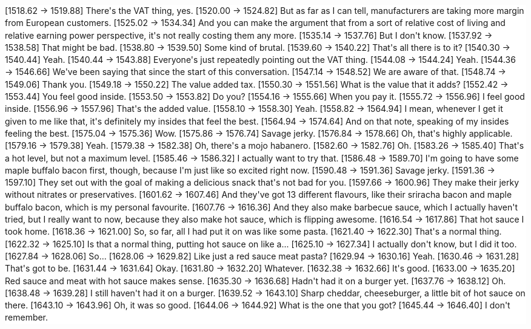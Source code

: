 [1518.62 → 1519.88] There's the VAT thing, yes.
[1520.00 → 1524.82] But as far as I can tell, manufacturers are taking more margin from European customers.
[1525.02 → 1534.34] And you can make the argument that from a sort of relative cost of living and relative earning power perspective, it's not really costing them any more.
[1535.14 → 1537.76] But I don't know.
[1537.92 → 1538.58] That might be bad.
[1538.80 → 1539.50] Some kind of brutal.
[1539.60 → 1540.22] That's all there is to it?
[1540.30 → 1540.44] Yeah.
[1540.44 → 1543.88] Everyone's just repeatedly pointing out the VAT thing.
[1544.08 → 1544.24] Yeah.
[1544.36 → 1546.66] We've been saying that since the start of this conversation.
[1547.14 → 1548.52] We are aware of that.
[1548.74 → 1549.06] Thank you.
[1549.18 → 1550.22] The value added tax.
[1550.30 → 1551.56] What is the value that it adds?
[1552.42 → 1553.44] You feel good inside.
[1553.50 → 1553.82] Do you?
[1554.16 → 1555.66] When you pay it.
[1555.72 → 1556.96] I feel good inside.
[1556.96 → 1557.96] That's the added value.
[1558.10 → 1558.30] Yeah.
[1558.82 → 1564.94] I mean, whenever I get it given to me like that, it's definitely my insides that feel the best.
[1564.94 → 1574.64] And on that note, speaking of my insides feeling the best.
[1575.04 → 1575.36] Wow.
[1575.86 → 1576.74] Savage jerky.
[1576.84 → 1578.66] Oh, that's highly applicable.
[1579.16 → 1579.38] Yeah.
[1579.38 → 1582.38] Oh, there's a mojo habanero.
[1582.60 → 1582.76] Oh.
[1583.26 → 1585.40] That's a hot level, but not a maximum level.
[1585.46 → 1586.32] I actually want to try that.
[1586.48 → 1589.70] I'm going to have some maple buffalo bacon first, though, because I'm just like so excited right now.
[1590.48 → 1591.36] Savage jerky.
[1591.36 → 1597.10] They set out with the goal of making a delicious snack that's not bad for you.
[1597.66 → 1600.96] They make their jerky without nitrates or preservatives.
[1601.62 → 1607.46] And they've got 13 different flavours, like their sriracha bacon and maple buffalo bacon, which is my personal favourite.
[1607.76 → 1616.36] And they also make barbecue sauce, which I actually haven't tried, but I really want to now, because they also make hot sauce, which is flipping awesome.
[1616.54 → 1617.86] That hot sauce I took home.
[1618.36 → 1621.00] So, so far, all I had put it on was like some pasta.
[1621.40 → 1622.30] That's a normal thing.
[1622.32 → 1625.10] Is that a normal thing, putting hot sauce on like a...
[1625.10 → 1627.34] I actually don't know, but I did it too.
[1627.84 → 1628.06] So...
[1628.06 → 1629.82] Like just a red sauce meat pasta?
[1629.94 → 1630.16] Yeah.
[1630.46 → 1631.28] That's got to be.
[1631.44 → 1631.64] Okay.
[1631.80 → 1632.20] Whatever.
[1632.38 → 1632.66] It's good.
[1633.00 → 1635.20] Red sauce and meat with hot sauce makes sense.
[1635.30 → 1636.68] Hadn't had it on a burger yet.
[1637.76 → 1638.12] Oh.
[1638.48 → 1639.28] I still haven't had it on a burger.
[1639.52 → 1643.10] Sharp cheddar, cheeseburger, a little bit of hot sauce on there.
[1643.10 → 1643.96] Oh, it was so good.
[1644.06 → 1644.92] What is the one that you got?
[1645.44 → 1646.40] I don't remember.